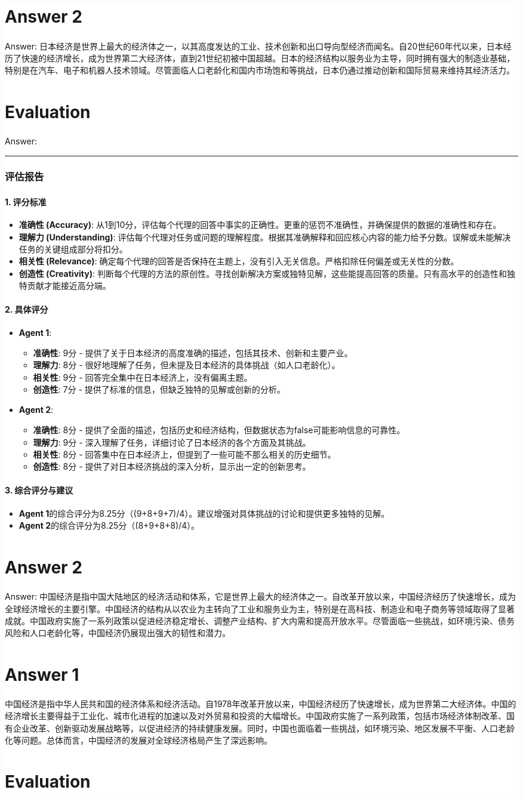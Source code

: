 # Answer 2

Answer: 日本经济是世界上最大的经济体之一，以其高度发达的工业、技术创新和出口导向型经济而闻名。自20世纪60年代以来，日本经历了快速的经济增长，成为世界第二大经济体，直到21世纪初被中国超越。日本的经济结构以服务业为主导，同时拥有强大的制造业基础，特别是在汽车、电子和机器人技术领域。尽管面临人口老龄化和国内市场饱和等挑战，日本仍通过推动创新和国际贸易来维持其经济活力。

# Evaluation

Answer:

---

### 评估报告

#### 1. 评分标准
- **准确性 (Accuracy)**: 从1到10分，评估每个代理的回答中事实的正确性。更重的惩罚不准确性，并确保提供的数据的准确性和存在。
- **理解力 (Understanding)**: 评估每个代理对任务或问题的理解程度。根据其准确解释和回应核心内容的能力给予分数。误解或未能解决任务的关键组成部分将扣分。
- **相关性 (Relevance)**: 确定每个代理的回答是否保持在主题上，没有引入无关信息。严格扣除任何偏差或无关性的分数。
- **创造性 (Creativity)**: 判断每个代理的方法的原创性。寻找创新解决方案或独特见解，这些能提高回答的质量。只有高水平的创造性和独特贡献才能接近高分端。

#### 2. 具体评分
- **Agent 1**:
  - **准确性**: 9分 - 提供了关于日本经济的高度准确的描述，包括其技术、创新和主要产业。
  - **理解力**: 8分 - 很好地理解了任务，但未提及日本经济的具体挑战（如人口老龄化）。
  - **相关性**: 9分 - 回答完全集中在日本经济上，没有偏离主题。
  - **创造性**: 7分 - 提供了标准的信息，但缺乏独特的见解或创新的分析。
  
- **Agent 2**:
  - **准确性**: 8分 - 提供了全面的描述，包括历史和经济结构，但数据状态为false可能影响信息的可靠性。
  - **理解力**: 9分 - 深入理解了任务，详细讨论了日本经济的各个方面及其挑战。
  - **相关性**: 8分 - 回答集中在日本经济上，但提到了一些可能不那么相关的历史细节。
  - **创造性**: 8分 - 提供了对日本经济挑战的深入分析，显示出一定的创新思考。

#### 3. 综合评分与建议
- **Agent 1**的综合评分为8.25分（(9+8+9+7)/4）。建议增强对具体挑战的讨论和提供更多独特的见解。
- **Agent 2**的综合评分为8.25分（(8+9+8+8)/4）。

# Answer 2

Answer: 中国经济是指中国大陆地区的经济活动和体系，它是世界上最大的经济体之一。自改革开放以来，中国经济经历了快速增长，成为全球经济增长的主要引擎。中国经济的结构从以农业为主转向了工业和服务业为主，特别是在高科技、制造业和电子商务等领域取得了显著成就。中国政府实施了一系列政策以促进经济稳定增长、调整产业结构、扩大内需和提高开放水平。尽管面临一些挑战，如环境污染、债务风险和人口老龄化等，中国经济仍展现出强大的韧性和潜力。

# Answer 1

中国经济是指中华人民共和国的经济体系和经济活动。自1978年改革开放以来，中国经济经历了快速增长，成为世界第二大经济体。中国的经济增长主要得益于工业化、城市化进程的加速以及对外贸易和投资的大幅增长。中国政府实施了一系列政策，包括市场经济体制改革、国有企业改革、创新驱动发展战略等，以促进经济的持续健康发展。同时，中国也面临着一些挑战，如环境污染、地区发展不平衡、人口老龄化等问题。总体而言，中国经济的发展对全球经济格局产生了深远影响。

# Evaluation
